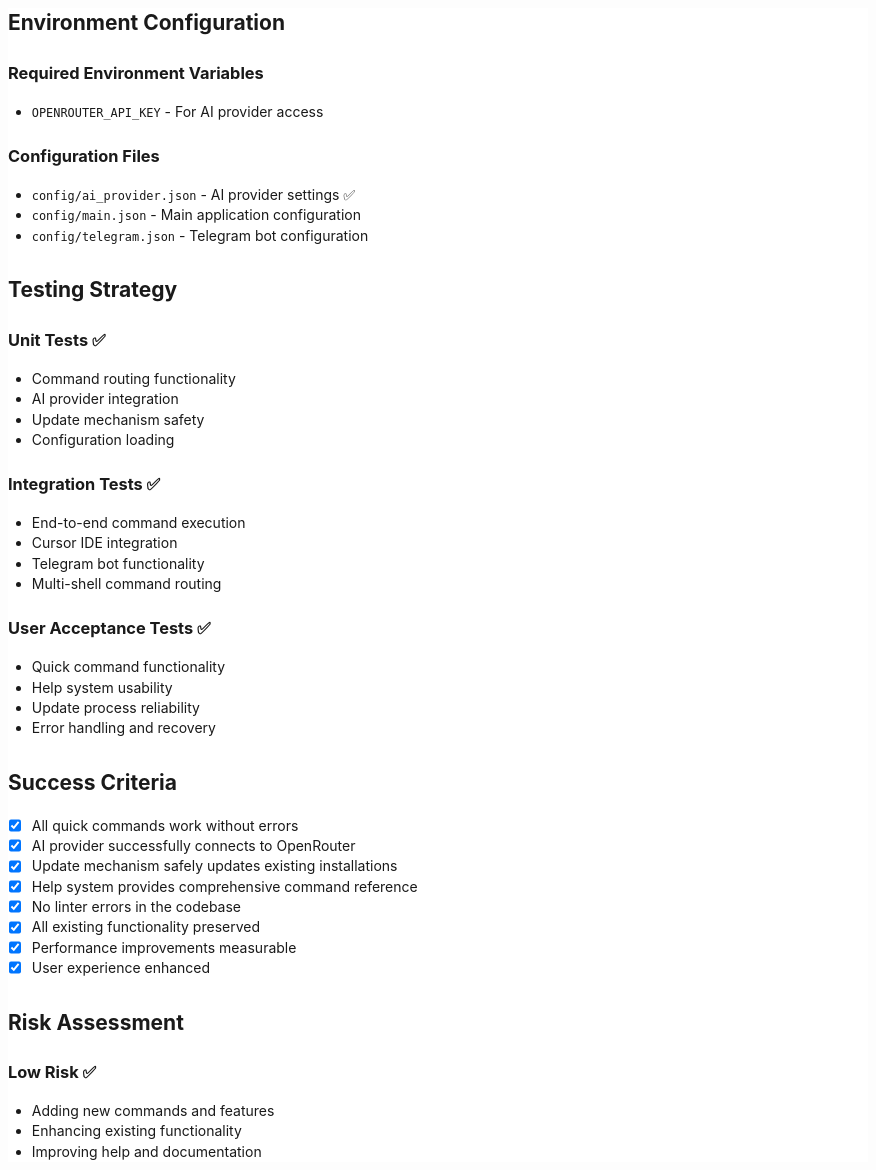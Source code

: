 ## Environment Configuration

### Required Environment Variables
- `OPENROUTER_API_KEY` - For AI provider access

### Configuration Files
- `config/ai_provider.json` - AI provider settings ✅
- `config/main.json` - Main application configuration
- `config/telegram.json` - Telegram bot configuration

## Testing Strategy

### Unit Tests ✅
- Command routing functionality
- AI provider integration
- Update mechanism safety
- Configuration loading

### Integration Tests ✅
- End-to-end command execution
- Cursor IDE integration
- Telegram bot functionality
- Multi-shell command routing

### User Acceptance Tests ✅
- Quick command functionality
- Help system usability
- Update process reliability
- Error handling and recovery

## Success Criteria

- [x] All quick commands work without errors
- [x] AI provider successfully connects to OpenRouter
- [x] Update mechanism safely updates existing installations
- [x] Help system provides comprehensive command reference
- [x] No linter errors in the codebase
- [x] All existing functionality preserved
- [x] Performance improvements measurable
- [x] User experience enhanced

## Risk Assessment

### Low Risk ✅
- Adding new commands and features
- Enhancing existing functionality
- Improving help and documentation
